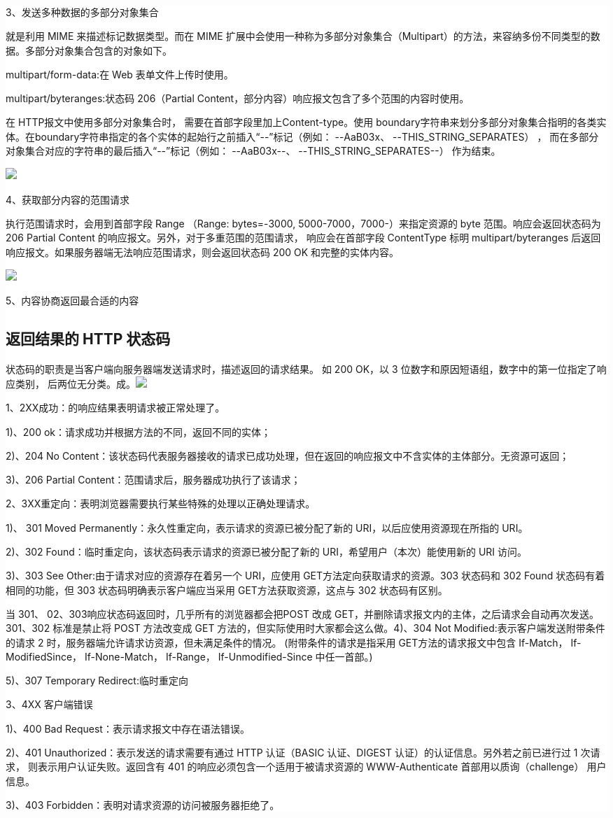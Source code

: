 3、发送多种数据的多部分对象集合

就是利用 MIME 来描述标记数据类型。而在 MIME 扩展中会使用一种称为多部分对象集合（Multipart）的方法，来容纳多份不同类型的数据。多部分对象集合包含的对象如下。

multipart/form-data:在 Web 表单文件上传时使用。

multipart/byteranges:状态码 206（Partial Content，部分内容）响应报文包含了多个范围的内容时使用。

在 HTTP报文中使用多部分对象集合时， 需要在首部字段里加上Content-type。使用 boundary字符串来划分多部分对象集合指明的各类实体。在boundary字符串指定的各个实体的起始行之前插入“--”标记（例如： --AaB03x、 --THIS_STRING_SEPARATES） ， 而在多部分对象集合对应的字符串的最后插入“--”标记（例如： --AaB03x--、 --THIS_STRING_SEPARATES--） 作为结束。

![][20]

4、获取部分内容的范围请求

执行范围请求时，会用到首部字段 Range （Range: bytes=-3000, 5000-7000，7000-）来指定资源的 byte 范围。响应会返回状态码为 206 Partial Content 的响应报文。另外，对于多重范围的范围请求， 响应会在首部字段 ContentType 标明 multipart/byteranges 后返回响应报文。如果服务器端无法响应范围请求，则会返回状态码 200 OK 和完整的实体内容。

![][21]

5、内容协商返回最合适的内容

## 返回结果的 HTTP 状态码

状态码的职责是当客户端向服务器端发送请求时，描述返回的请求结果。 如 200 OK，以 3 位数字和原因短语组，数字中的第一位指定了响应类别， 后两位无分类。成。![][22]

1、2XX成功：的响应结果表明请求被正常处理了。

1)、200 ok：请求成功并根据方法的不同，返回不同的实体；

2)、204 No Content：该状态码代表服务器接收的请求已成功处理，但在返回的响应报文中不含实体的主体部分。无资源可返回；

3)、206 Partial Content：范围请求后，服务器成功执行了该请求；

2、3XX重定向：表明浏览器需要执行某些特殊的处理以正确处理请求。

1)、 301 Moved Permanently：永久性重定向，表示请求的资源已被分配了新的 URI，以后应使用资源现在所指的 URI。

2)、302 Found：临时重定向，该状态码表示请求的资源已被分配了新的 URI，希望用户（本次）能使用新的 URI 访问。

3)、303 See Other:由于请求对应的资源存在着另一个 URI，应使用 GET方法定向获取请求的资源。303 状态码和 302 Found 状态码有着相同的功能，但 303 状态码明确表示客户端应当采用 GET方法获取资源，这点与 302 状态码有区别。

当 301、 02、303响应状态码返回时，几乎所有的浏览器都会把POST 改成 GET，并删除请求报文内的主体，之后请求会自动再次发送。301、302 标准是禁止将 POST 方法改变成 GET 方法的，但实际使用时大家都会这么做。4)、304 Not Modified:表示客户端发送附带条件的请求 2 时，服务器端允许请求访资源，但未满足条件的情况。 (附带条件的请求是指采用 GET方法的请求报文中包含 If-Match， If-ModifiedSince， If-None-Match， If-Range， If-Unmodified-Since 中任一首部。)

5)、307 Temporary Redirect:临时重定向

3、4XX 客户端错误

1)、400 Bad Request：表示请求报文中存在语法错误。

2)、401 Unauthorized：表示发送的请求需要有通过 HTTP 认证（BASIC 认证、DIGEST 认证）的认证信息。另外若之前已进行过 1 次请求， 则表示用户认证失败。返回含有 401 的响应必须包含一个适用于被请求资源的 WWW-Authenticate 首部用以质询（challenge） 用户信息。

3)、403 Forbidden：表明对请求资源的访问被服务器拒绝了。


[43]: http://www.ietf.org/rfc/rfc2396.txt
[0]: ./img/bV89KH.png
[1]: ./img/bV89Si.png
[2]: ./img/bV89UR.png
[3]: ./img/bV896y.png
[4]: ./img/bV9a5A.png
[5]: ./img/bV9a6F.png
[6]: ./img/bV9a61.png
[7]: ./img/bV9bdO.png
[8]: ./img/bV9bkI.png
[9]: ./img/bV9bkd.png
[10]: ./img/bV9blf.png
[11]: ./img/bV9btR.png
[12]: ./img/bV9b8Z.png
[13]: ./img/bV9cbQ.png
[14]: ./img/bV9cdZ.png
[15]: ./img/bV9chF.png
[16]: ./img/bV9chQ.png
[17]: ./img/bV9cj4.png
[18]: ./img/bV9crM.png
[19]: ./img/bV9crU.png
[20]: ./img/bV9hGP.png
[21]: ./img/bV9hLV.png
[22]: ./img/bV9hNs.png
[23]: ./img/bV9wVU.png
[24]: ./img/bV9w1q.png
[25]: ./img/bV9w5K.png
[26]: ./img/bV9w54.png
[27]: ./img/bV9w6a.png
[28]: ./img/bV9w6o.png
[29]: ./img/bV9xoL.png
[30]: ./img/bV9xoU.png
[31]: ./img/bV9xC6.png
[32]: ./img/bV9xXZ.png
[33]: ./img/bV9yqM.png
[34]: ./img/bV9zul.png
[35]: ./img/bV9ytd.png
[36]: ./img/bV9ztS.png
[37]: ./img/bV9y9m.png
[38]: ./img/bV9zb0.png
[39]: ./img/bV9znq.png
[40]: ./img/bV9zB2.png
[41]: ./img/bV9z73.png
[42]: ./img/bV9CW4.png